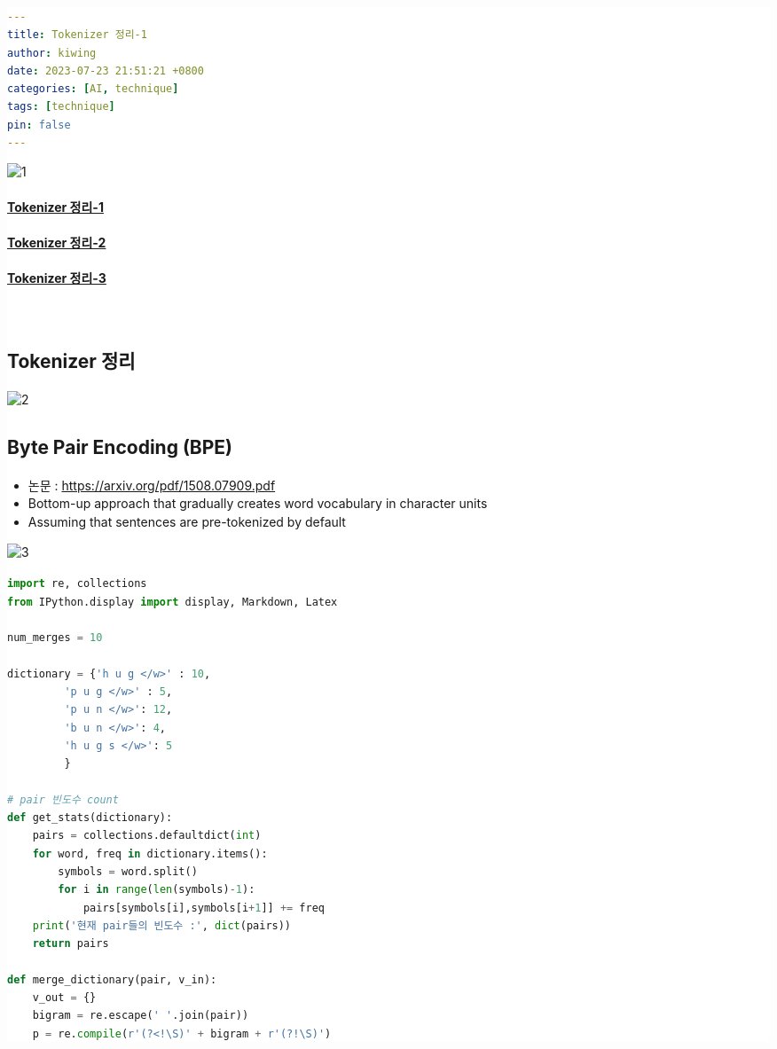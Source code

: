 ```yaml
---
title: Tokenizer 정리-1
author: kiwing
date: 2023-07-23 21:51:21 +0800
categories: [AI, technique]
tags: [technique]
pin: false
---
```


<img src="https://Ki-Wing.github.io/assets/img/ai_paper/token/hug.png" alt="1" width="100%"/>

#### [Tokenizer 정리-1](https://ki-wing.github.io/posts/tokenizer/)
#### [Tokenizer 정리-2](https://ki-wing.github.io/posts/tokenizer2/)
#### [Tokenizer 정리-3](https://ki-wing.github.io/posts/tokenizer3/)

<br>

## Tokenizer 정리
<img src="https://Ki-Wing.github.io/assets/img/ai_paper/token/2.png" alt="2" width="100%"/>

<br>

## Byte Pair Encoding (BPE)

- 논문 : https://arxiv.org/pdf/1508.07909.pdf
- Bottom-up approach that gradually creates word vocabulary in character units
- Assuming that sentences are pre-tokenized by default

<img src="https://Ki-Wing.github.io/assets/img/ai_paper/token/1.png" alt="3" width="100%"/>

```python
import re, collections
from IPython.display import display, Markdown, Latex

num_merges = 10

dictionary = {'h u g </w>' : 10,
         'p u g </w>' : 5,
         'p u n </w>': 12,
         'b u n </w>': 4,
         'h u g s </w>': 5
         }

# pair 빈도수 count
def get_stats(dictionary):
    pairs = collections.defaultdict(int)
    for word, freq in dictionary.items():
        symbols = word.split()
        for i in range(len(symbols)-1):
            pairs[symbols[i],symbols[i+1]] += freq
    print('현재 pair들의 빈도수 :', dict(pairs))
    return pairs

def merge_dictionary(pair, v_in):
    v_out = {}
    bigram = re.escape(' '.join(pair))
    p = re.compile(r'(?<!\S)' + bigram + r'(?!\S)')
```

[nodejs]: https://nodejs.org/
[starter]: https://github.com/cotes2020/chirpy-starter
[pages-workflow-src]: https://docs.github.com/en/pages/getting-started-with-github-pages/configuring-a-publishing-source-for-your-github-pages-site#publishing-with-a-custom-github-actions-workflow
[latest-tag]: https://github.com/cotes2020/jekyll-theme-chirpy/tags